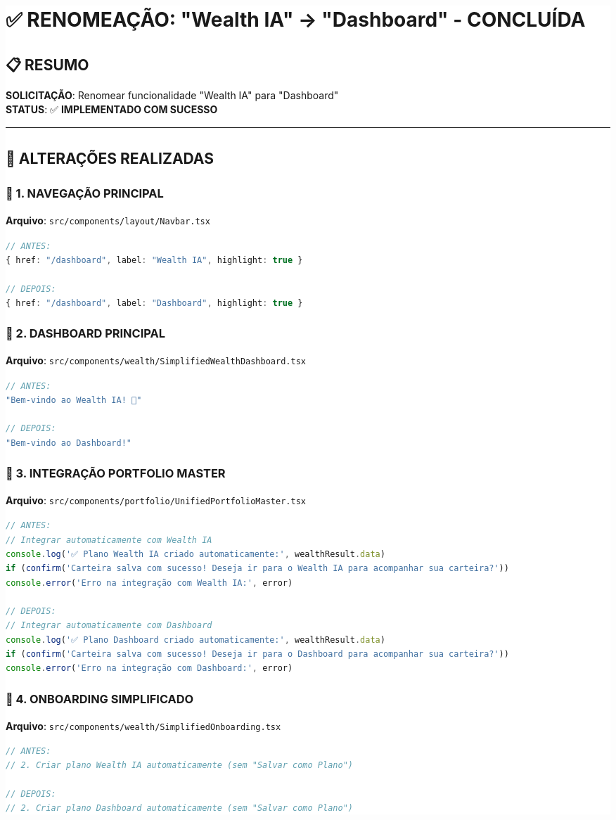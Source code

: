 # ✅ RENOMEAÇÃO: "Wealth IA" → "Dashboard" - CONCLUÍDA

## 📋 **RESUMO**

**SOLICITAÇÃO**: Renomear funcionalidade "Wealth IA" para "Dashboard"  
**STATUS**: ✅ **IMPLEMENTADO COM SUCESSO**

---

## 🎯 **ALTERAÇÕES REALIZADAS**

### **📍 1. NAVEGAÇÃO PRINCIPAL**
**Arquivo**: `src/components/layout/Navbar.tsx`
```typescript
// ANTES:
{ href: "/dashboard", label: "Wealth IA", highlight: true }

// DEPOIS:
{ href: "/dashboard", label: "Dashboard", highlight: true }
```

### **📍 2. DASHBOARD PRINCIPAL**
**Arquivo**: `src/components/wealth/SimplifiedWealthDashboard.tsx`
```typescript
// ANTES:
"Bem-vindo ao Wealth IA! 👋"

// DEPOIS:
"Bem-vindo ao Dashboard!"
```

### **📍 3. INTEGRAÇÃO PORTFOLIO MASTER**
**Arquivo**: `src/components/portfolio/UnifiedPortfolioMaster.tsx`
```typescript
// ANTES:
// Integrar automaticamente com Wealth IA
console.log('✅ Plano Wealth IA criado automaticamente:', wealthResult.data)
if (confirm('Carteira salva com sucesso! Deseja ir para o Wealth IA para acompanhar sua carteira?'))
console.error('Erro na integração com Wealth IA:', error)

// DEPOIS:
// Integrar automaticamente com Dashboard
console.log('✅ Plano Dashboard criado automaticamente:', wealthResult.data)
if (confirm('Carteira salva com sucesso! Deseja ir para o Dashboard para acompanhar sua carteira?'))
console.error('Erro na integração com Dashboard:', error)
```

### **📍 4. ONBOARDING SIMPLIFICADO**
**Arquivo**: `src/components/wealth/SimplifiedOnboarding.tsx`
```typescript
// ANTES:
// 2. Criar plano Wealth IA automaticamente (sem "Salvar como Plano")

// DEPOIS:
// 2. Criar plano Dashboard automaticamente (sem "Salvar como Plano")
```
